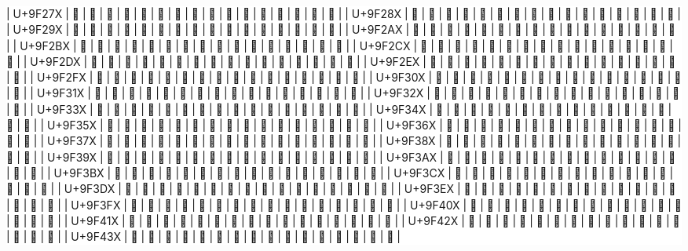 | U+9F27X | &#x9F270; | &#x9F271; | &#x9F272; | &#x9F273; | &#x9F274; | &#x9F275; | &#x9F276; | &#x9F277; | &#x9F278; | &#x9F279; | &#x9F27A; | &#x9F27B; | &#x9F27C; | &#x9F27D; | &#x9F27E; | &#x9F27F; |
| U+9F28X | &#x9F280; | &#x9F281; | &#x9F282; | &#x9F283; | &#x9F284; | &#x9F285; | &#x9F286; | &#x9F287; | &#x9F288; | &#x9F289; | &#x9F28A; | &#x9F28B; | &#x9F28C; | &#x9F28D; | &#x9F28E; | &#x9F28F; |
| U+9F29X | &#x9F290; | &#x9F291; | &#x9F292; | &#x9F293; | &#x9F294; | &#x9F295; | &#x9F296; | &#x9F297; | &#x9F298; | &#x9F299; | &#x9F29A; | &#x9F29B; | &#x9F29C; | &#x9F29D; | &#x9F29E; | &#x9F29F; |
| U+9F2AX | &#x9F2A0; | &#x9F2A1; | &#x9F2A2; | &#x9F2A3; | &#x9F2A4; | &#x9F2A5; | &#x9F2A6; | &#x9F2A7; | &#x9F2A8; | &#x9F2A9; | &#x9F2AA; | &#x9F2AB; | &#x9F2AC; | &#x9F2AD; | &#x9F2AE; | &#x9F2AF; |
| U+9F2BX | &#x9F2B0; | &#x9F2B1; | &#x9F2B2; | &#x9F2B3; | &#x9F2B4; | &#x9F2B5; | &#x9F2B6; | &#x9F2B7; | &#x9F2B8; | &#x9F2B9; | &#x9F2BA; | &#x9F2BB; | &#x9F2BC; | &#x9F2BD; | &#x9F2BE; | &#x9F2BF; |
| U+9F2CX | &#x9F2C0; | &#x9F2C1; | &#x9F2C2; | &#x9F2C3; | &#x9F2C4; | &#x9F2C5; | &#x9F2C6; | &#x9F2C7; | &#x9F2C8; | &#x9F2C9; | &#x9F2CA; | &#x9F2CB; | &#x9F2CC; | &#x9F2CD; | &#x9F2CE; | &#x9F2CF; |
| U+9F2DX | &#x9F2D0; | &#x9F2D1; | &#x9F2D2; | &#x9F2D3; | &#x9F2D4; | &#x9F2D5; | &#x9F2D6; | &#x9F2D7; | &#x9F2D8; | &#x9F2D9; | &#x9F2DA; | &#x9F2DB; | &#x9F2DC; | &#x9F2DD; | &#x9F2DE; | &#x9F2DF; |
| U+9F2EX | &#x9F2E0; | &#x9F2E1; | &#x9F2E2; | &#x9F2E3; | &#x9F2E4; | &#x9F2E5; | &#x9F2E6; | &#x9F2E7; | &#x9F2E8; | &#x9F2E9; | &#x9F2EA; | &#x9F2EB; | &#x9F2EC; | &#x9F2ED; | &#x9F2EE; | &#x9F2EF; |
| U+9F2FX | &#x9F2F0; | &#x9F2F1; | &#x9F2F2; | &#x9F2F3; | &#x9F2F4; | &#x9F2F5; | &#x9F2F6; | &#x9F2F7; | &#x9F2F8; | &#x9F2F9; | &#x9F2FA; | &#x9F2FB; | &#x9F2FC; | &#x9F2FD; | &#x9F2FE; | &#x9F2FF; |
| U+9F30X | &#x9F300; | &#x9F301; | &#x9F302; | &#x9F303; | &#x9F304; | &#x9F305; | &#x9F306; | &#x9F307; | &#x9F308; | &#x9F309; | &#x9F30A; | &#x9F30B; | &#x9F30C; | &#x9F30D; | &#x9F30E; | &#x9F30F; |
| U+9F31X | &#x9F310; | &#x9F311; | &#x9F312; | &#x9F313; | &#x9F314; | &#x9F315; | &#x9F316; | &#x9F317; | &#x9F318; | &#x9F319; | &#x9F31A; | &#x9F31B; | &#x9F31C; | &#x9F31D; | &#x9F31E; | &#x9F31F; |
| U+9F32X | &#x9F320; | &#x9F321; | &#x9F322; | &#x9F323; | &#x9F324; | &#x9F325; | &#x9F326; | &#x9F327; | &#x9F328; | &#x9F329; | &#x9F32A; | &#x9F32B; | &#x9F32C; | &#x9F32D; | &#x9F32E; | &#x9F32F; |
| U+9F33X | &#x9F330; | &#x9F331; | &#x9F332; | &#x9F333; | &#x9F334; | &#x9F335; | &#x9F336; | &#x9F337; | &#x9F338; | &#x9F339; | &#x9F33A; | &#x9F33B; | &#x9F33C; | &#x9F33D; | &#x9F33E; | &#x9F33F; |
| U+9F34X | &#x9F340; | &#x9F341; | &#x9F342; | &#x9F343; | &#x9F344; | &#x9F345; | &#x9F346; | &#x9F347; | &#x9F348; | &#x9F349; | &#x9F34A; | &#x9F34B; | &#x9F34C; | &#x9F34D; | &#x9F34E; | &#x9F34F; |
| U+9F35X | &#x9F350; | &#x9F351; | &#x9F352; | &#x9F353; | &#x9F354; | &#x9F355; | &#x9F356; | &#x9F357; | &#x9F358; | &#x9F359; | &#x9F35A; | &#x9F35B; | &#x9F35C; | &#x9F35D; | &#x9F35E; | &#x9F35F; |
| U+9F36X | &#x9F360; | &#x9F361; | &#x9F362; | &#x9F363; | &#x9F364; | &#x9F365; | &#x9F366; | &#x9F367; | &#x9F368; | &#x9F369; | &#x9F36A; | &#x9F36B; | &#x9F36C; | &#x9F36D; | &#x9F36E; | &#x9F36F; |
| U+9F37X | &#x9F370; | &#x9F371; | &#x9F372; | &#x9F373; | &#x9F374; | &#x9F375; | &#x9F376; | &#x9F377; | &#x9F378; | &#x9F379; | &#x9F37A; | &#x9F37B; | &#x9F37C; | &#x9F37D; | &#x9F37E; | &#x9F37F; |
| U+9F38X | &#x9F380; | &#x9F381; | &#x9F382; | &#x9F383; | &#x9F384; | &#x9F385; | &#x9F386; | &#x9F387; | &#x9F388; | &#x9F389; | &#x9F38A; | &#x9F38B; | &#x9F38C; | &#x9F38D; | &#x9F38E; | &#x9F38F; |
| U+9F39X | &#x9F390; | &#x9F391; | &#x9F392; | &#x9F393; | &#x9F394; | &#x9F395; | &#x9F396; | &#x9F397; | &#x9F398; | &#x9F399; | &#x9F39A; | &#x9F39B; | &#x9F39C; | &#x9F39D; | &#x9F39E; | &#x9F39F; |
| U+9F3AX | &#x9F3A0; | &#x9F3A1; | &#x9F3A2; | &#x9F3A3; | &#x9F3A4; | &#x9F3A5; | &#x9F3A6; | &#x9F3A7; | &#x9F3A8; | &#x9F3A9; | &#x9F3AA; | &#x9F3AB; | &#x9F3AC; | &#x9F3AD; | &#x9F3AE; | &#x9F3AF; |
| U+9F3BX | &#x9F3B0; | &#x9F3B1; | &#x9F3B2; | &#x9F3B3; | &#x9F3B4; | &#x9F3B5; | &#x9F3B6; | &#x9F3B7; | &#x9F3B8; | &#x9F3B9; | &#x9F3BA; | &#x9F3BB; | &#x9F3BC; | &#x9F3BD; | &#x9F3BE; | &#x9F3BF; |
| U+9F3CX | &#x9F3C0; | &#x9F3C1; | &#x9F3C2; | &#x9F3C3; | &#x9F3C4; | &#x9F3C5; | &#x9F3C6; | &#x9F3C7; | &#x9F3C8; | &#x9F3C9; | &#x9F3CA; | &#x9F3CB; | &#x9F3CC; | &#x9F3CD; | &#x9F3CE; | &#x9F3CF; |
| U+9F3DX | &#x9F3D0; | &#x9F3D1; | &#x9F3D2; | &#x9F3D3; | &#x9F3D4; | &#x9F3D5; | &#x9F3D6; | &#x9F3D7; | &#x9F3D8; | &#x9F3D9; | &#x9F3DA; | &#x9F3DB; | &#x9F3DC; | &#x9F3DD; | &#x9F3DE; | &#x9F3DF; |
| U+9F3EX | &#x9F3E0; | &#x9F3E1; | &#x9F3E2; | &#x9F3E3; | &#x9F3E4; | &#x9F3E5; | &#x9F3E6; | &#x9F3E7; | &#x9F3E8; | &#x9F3E9; | &#x9F3EA; | &#x9F3EB; | &#x9F3EC; | &#x9F3ED; | &#x9F3EE; | &#x9F3EF; |
| U+9F3FX | &#x9F3F0; | &#x9F3F1; | &#x9F3F2; | &#x9F3F3; | &#x9F3F4; | &#x9F3F5; | &#x9F3F6; | &#x9F3F7; | &#x9F3F8; | &#x9F3F9; | &#x9F3FA; | &#x9F3FB; | &#x9F3FC; | &#x9F3FD; | &#x9F3FE; | &#x9F3FF; |
| U+9F40X | &#x9F400; | &#x9F401; | &#x9F402; | &#x9F403; | &#x9F404; | &#x9F405; | &#x9F406; | &#x9F407; | &#x9F408; | &#x9F409; | &#x9F40A; | &#x9F40B; | &#x9F40C; | &#x9F40D; | &#x9F40E; | &#x9F40F; |
| U+9F41X | &#x9F410; | &#x9F411; | &#x9F412; | &#x9F413; | &#x9F414; | &#x9F415; | &#x9F416; | &#x9F417; | &#x9F418; | &#x9F419; | &#x9F41A; | &#x9F41B; | &#x9F41C; | &#x9F41D; | &#x9F41E; | &#x9F41F; |
| U+9F42X | &#x9F420; | &#x9F421; | &#x9F422; | &#x9F423; | &#x9F424; | &#x9F425; | &#x9F426; | &#x9F427; | &#x9F428; | &#x9F429; | &#x9F42A; | &#x9F42B; | &#x9F42C; | &#x9F42D; | &#x9F42E; | &#x9F42F; |
| U+9F43X | &#x9F430; | &#x9F431; | &#x9F432; | &#x9F433; | &#x9F434; | &#x9F435; | &#x9F436; | &#x9F437; | &#x9F438; | &#x9F439; | &#x9F43A; | &#x9F43B; | &#x9F43C; | &#x9F43D; | &#x9F43E; | &#x9F43F; |
